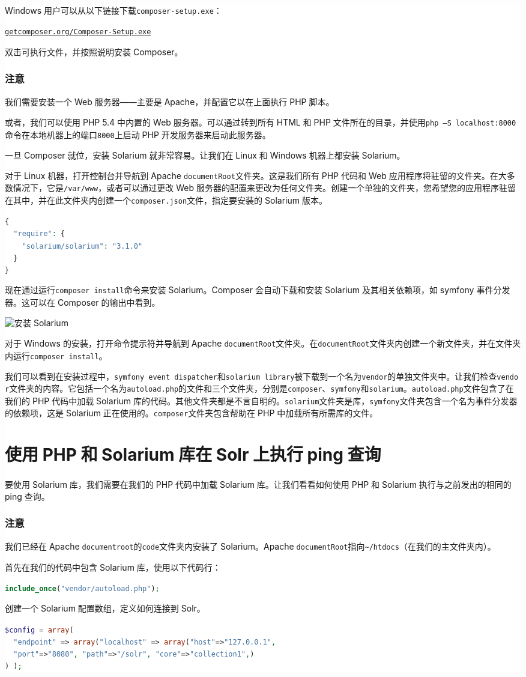 Windows 用户可以从以下链接下载`composer-setup.exe`：

[`getcomposer.org/Composer-Setup.exe`](http://getcomposer.org/Composer-Setup.exe)

双击可执行文件，并按照说明安装 Composer。

### 注意

我们需要安装一个 Web 服务器——主要是 Apache，并配置它以在上面执行 PHP 脚本。

或者，我们可以使用 PHP 5.4 中内置的 Web 服务器。可以通过转到所有 HTML 和 PHP 文件所在的目录，并使用`php –S localhost:8000`命令在本地机器上的端口`8000`上启动 PHP 开发服务器来启动此服务器。

一旦 Composer 就位，安装 Solarium 就非常容易。让我们在 Linux 和 Windows 机器上都安装 Solarium。

对于 Linux 机器，打开控制台并导航到 Apache `documentRoot`文件夹。这是我们所有 PHP 代码和 Web 应用程序将驻留的文件夹。在大多数情况下，它是`/var/www`，或者可以通过更改 Web 服务器的配置来更改为任何文件夹。创建一个单独的文件夹，您希望您的应用程序驻留在其中，并在此文件夹内创建一个`composer.json`文件，指定要安装的 Solarium 版本。

```php
{
  "require": {
    "solarium/solarium": "3.1.0"
  }
}
```

现在通过运行`composer install`命令来安装 Solarium。Composer 会自动下载和安装 Solarium 及其相关依赖项，如 symfony 事件分发器。这可以在 Composer 的输出中看到。

![安装 Solarium](https://github.com/OpenDocCN/freelearn-php-zh/raw/master/docs/solr-php-intg/img/4920OS_01_04.jpg)

对于 Windows 的安装，打开命令提示符并导航到 Apache `documentRoot`文件夹。在`documentRoot`文件夹内创建一个新文件夹，并在文件夹内运行`composer install`。

我们可以看到在安装过程中，`symfony event dispatcher`和`solarium library`被下载到一个名为`vendor`的单独文件夹中。让我们检查`vendor`文件夹的内容。它包括一个名为`autoload.php`的文件和三个文件夹，分别是`composer`、`symfony`和`solarium`。`autoload.php`文件包含了在我们的 PHP 代码中加载 Solarium 库的代码。其他文件夹都是不言自明的。`solarium`文件夹是库，`symfony`文件夹包含一个名为事件分发器的依赖项，这是 Solarium 正在使用的。`composer`文件夹包含帮助在 PHP 中加载所有所需库的文件。

# 使用 PHP 和 Solarium 库在 Solr 上执行 ping 查询

要使用 Solarium 库，我们需要在我们的 PHP 代码中加载 Solarium 库。让我们看看如何使用 PHP 和 Solarium 执行与之前发出的相同的 ping 查询。

### 注意

我们已经在 Apache `documentroot`的`code`文件夹内安装了 Solarium。Apache `documentRoot`指向`~/htdocs`（在我们的主文件夹内）。

首先在我们的代码中包含 Solarium 库，使用以下代码行：

```php
include_once("vendor/autoload.php");
```

创建一个 Solarium 配置数组，定义如何连接到 Solr。

```php
$config = array(
  "endpoint" => array("localhost" => array("host"=>"127.0.0.1",
  "port"=>"8080", "path"=>"/solr", "core"=>"collection1",)
) );
```
